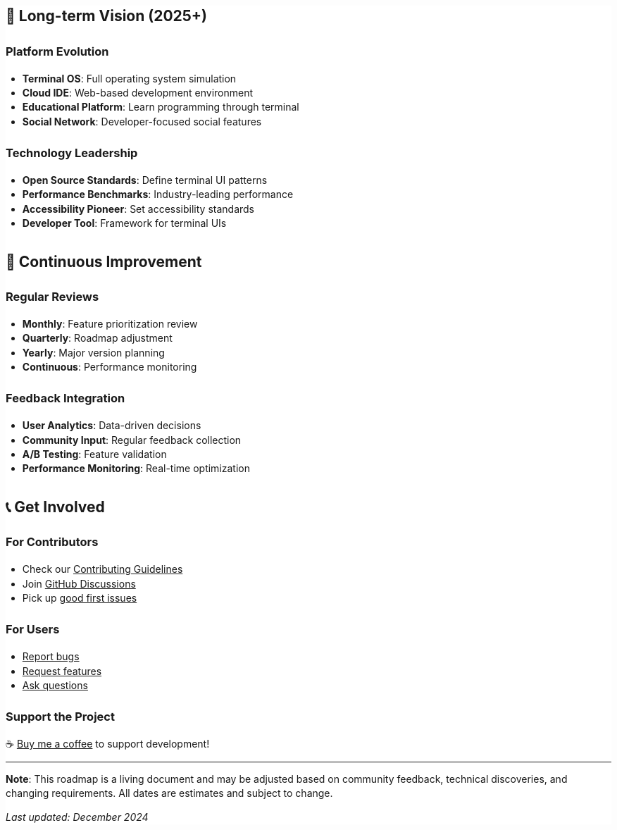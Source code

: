 ## 🎯 Long-term Vision (2025+)

### Platform Evolution
- **Terminal OS**: Full operating system simulation
- **Cloud IDE**: Web-based development environment
- **Educational Platform**: Learn programming through terminal
- **Social Network**: Developer-focused social features

### Technology Leadership
- **Open Source Standards**: Define terminal UI patterns
- **Performance Benchmarks**: Industry-leading performance
- **Accessibility Pioneer**: Set accessibility standards
- **Developer Tool**: Framework for terminal UIs

## 🔄 Continuous Improvement

### Regular Reviews
- **Monthly**: Feature prioritization review
- **Quarterly**: Roadmap adjustment
- **Yearly**: Major version planning
- **Continuous**: Performance monitoring

### Feedback Integration
- **User Analytics**: Data-driven decisions
- **Community Input**: Regular feedback collection
- **A/B Testing**: Feature validation
- **Performance Monitoring**: Real-time optimization

## 📞 Get Involved

### For Contributors
- Check our [Contributing Guidelines](CONTRIBUTING.md)
- Join [GitHub Discussions](https://github.com/guztaver/portfolio/discussions)
- Pick up [good first issues](https://github.com/guztaver/portfolio/labels/good%20first%20issue)

### For Users
- [Report bugs](https://github.com/guztaver/portfolio/issues/new?template=bug_report.md)
- [Request features](https://github.com/guztaver/portfolio/issues/new?template=feature_request.md)
- [Ask questions](https://github.com/guztaver/portfolio/issues/new?template=question.md)

### Support the Project
☕ [Buy me a coffee](https://pixmeacoffee.vercel.app/gustavo) to support development!

---

**Note**: This roadmap is a living document and may be adjusted based on community feedback, technical discoveries, and changing requirements. All dates are estimates and subject to change.

*Last updated: December 2024*